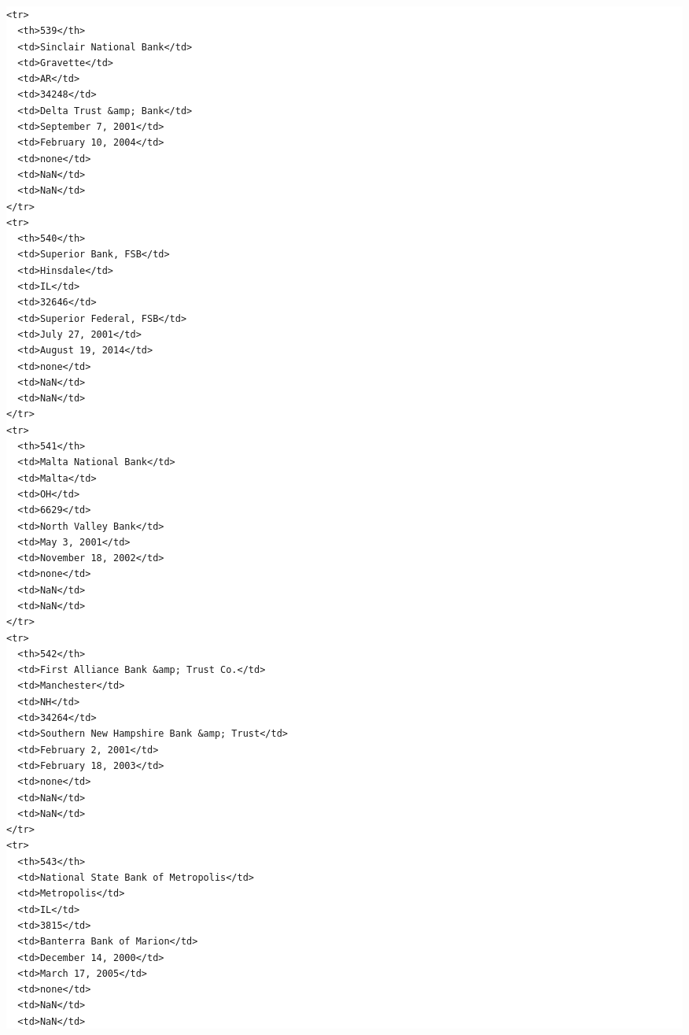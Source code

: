     <tr>
      <th>539</th>
      <td>Sinclair National Bank</td>
      <td>Gravette</td>
      <td>AR</td>
      <td>34248</td>
      <td>Delta Trust &amp; Bank</td>
      <td>September 7, 2001</td>
      <td>February 10, 2004</td>
      <td>none</td>
      <td>NaN</td>
      <td>NaN</td>
    </tr>
    <tr>
      <th>540</th>
      <td>Superior Bank, FSB</td>
      <td>Hinsdale</td>
      <td>IL</td>
      <td>32646</td>
      <td>Superior Federal, FSB</td>
      <td>July 27, 2001</td>
      <td>August 19, 2014</td>
      <td>none</td>
      <td>NaN</td>
      <td>NaN</td>
    </tr>
    <tr>
      <th>541</th>
      <td>Malta National Bank</td>
      <td>Malta</td>
      <td>OH</td>
      <td>6629</td>
      <td>North Valley Bank</td>
      <td>May 3, 2001</td>
      <td>November 18, 2002</td>
      <td>none</td>
      <td>NaN</td>
      <td>NaN</td>
    </tr>
    <tr>
      <th>542</th>
      <td>First Alliance Bank &amp; Trust Co.</td>
      <td>Manchester</td>
      <td>NH</td>
      <td>34264</td>
      <td>Southern New Hampshire Bank &amp; Trust</td>
      <td>February 2, 2001</td>
      <td>February 18, 2003</td>
      <td>none</td>
      <td>NaN</td>
      <td>NaN</td>
    </tr>
    <tr>
      <th>543</th>
      <td>National State Bank of Metropolis</td>
      <td>Metropolis</td>
      <td>IL</td>
      <td>3815</td>
      <td>Banterra Bank of Marion</td>
      <td>December 14, 2000</td>
      <td>March 17, 2005</td>
      <td>none</td>
      <td>NaN</td>
      <td>NaN</td>